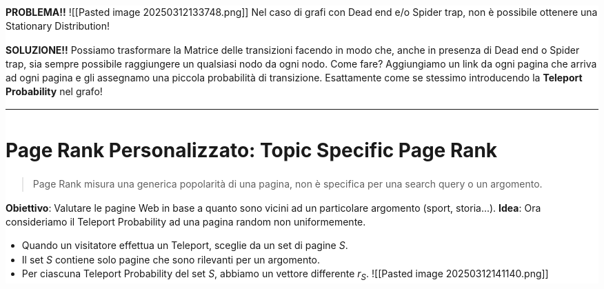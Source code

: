 **PROBLEMA!!**
![[Pasted image 20250312133748.png]]
Nel caso di grafi con Dead end e/o Spider trap, non è possibile ottenere una Stationary Distribution!

**SOLUZIONE!!**
Possiamo trasformare la Matrice delle transizioni facendo in modo che, anche in presenza di Dead end o Spider trap, sia sempre possibile raggiungere un qualsiasi nodo da ogni nodo. 
Come fare?
Aggiungiamo un link da ogni pagina che arriva ad ogni pagina e gli assegnamo una piccola probabilità di transizione.
Esattamente come se stessimo introducendo la **Teleport Probability** nel grafo!

---

# Page Rank Personalizzato: Topic Specific Page Rank

> Page Rank misura una generica popolarità di una pagina, non è specifica per una search query o un argomento.

**Obiettivo**: Valutare le pagine Web in base a quanto sono vicini ad un particolare argomento (sport, storia...).
**Idea**: Ora consideriamo il Teleport Probability ad una pagina random non uniformemente.
- Quando un visitatore effettua un Teleport, sceglie da un set di pagine $S$.
- Il set $S$ contiene solo pagine che sono rilevanti per un argomento.
- Per ciascuna Teleport Probability del set $S$, abbiamo un vettore differente $r_S$.
![[Pasted image 20250312141140.png]]